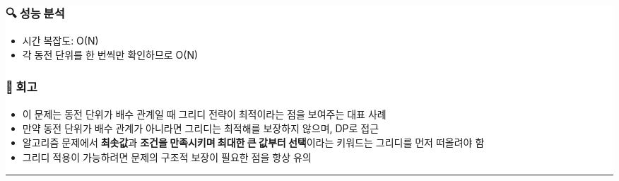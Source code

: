 ### 🔍 성능 분석
- 시간 복잡도: O(N)
- 각 동전 단위를 한 번씩만 확인하므로 O(N)
  
### 🔁 회고

- 이 문제는 동전 단위가 배수 관계일 때 그리디 전략이 최적이라는 점을 보여주는 대표 사례
- 만약 동전 단위가 배수 관계가 아니라면 그리디는 최적해를 보장하지 않으며, DP로 접근
- 알고리즘 문제에서 **최솟값**과 **조건을 만족시키며 최대한 큰 값부터 선택**이라는 키워드는 그리디를 먼저 떠올려야 함
- 그리디 적용이 가능하려면 문제의 구조적 보장이 필요한 점을 항상 유의

---



